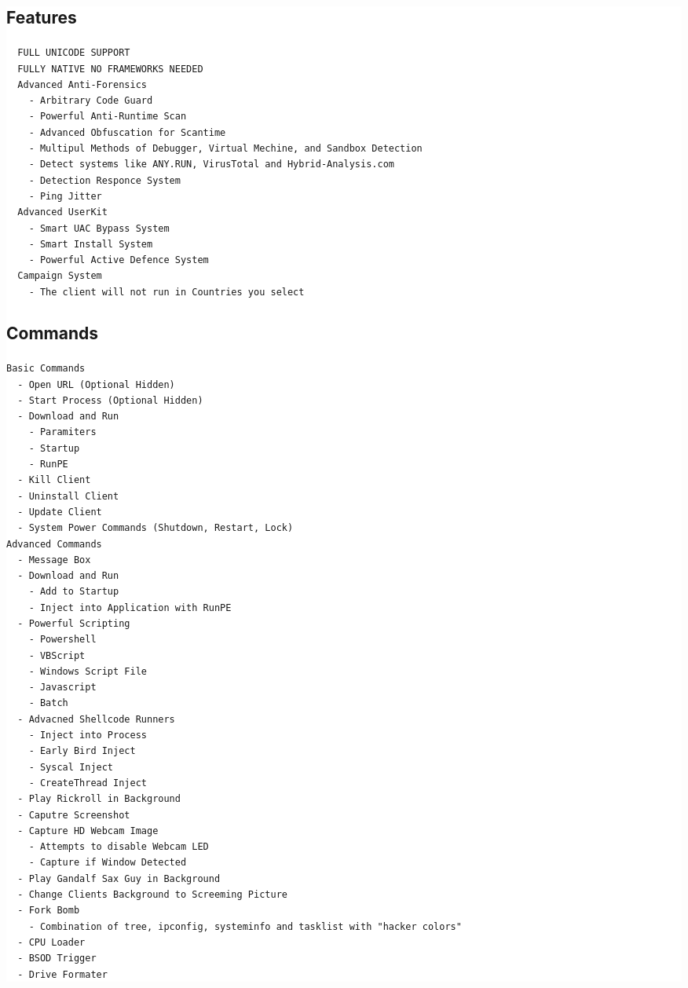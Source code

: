 ## Features

```
  FULL UNICODE SUPPORT
  FULLY NATIVE NO FRAMEWORKS NEEDED
  Advanced Anti-Forensics
    - Arbitrary Code Guard
    - Powerful Anti-Runtime Scan
    - Advanced Obfuscation for Scantime
    - Multipul Methods of Debugger, Virtual Mechine, and Sandbox Detection
    - Detect systems like ANY.RUN, VirusTotal and Hybrid-Analysis.com
    - Detection Responce System
    - Ping Jitter
  Advanced UserKit
    - Smart UAC Bypass System
    - Smart Install System
    - Powerful Active Defence System
  Campaign System
    - The client will not run in Countries you select
```

## Commands

```
Basic Commands
  - Open URL (Optional Hidden)
  - Start Process (Optional Hidden)
  - Download and Run
    - Paramiters
    - Startup
    - RunPE
  - Kill Client
  - Uninstall Client
  - Update Client
  - System Power Commands (Shutdown, Restart, Lock)
Advanced Commands
  - Message Box
  - Download and Run
    - Add to Startup
    - Inject into Application with RunPE
  - Powerful Scripting
    - Powershell
    - VBScript
    - Windows Script File
    - Javascript
    - Batch
  - Advacned Shellcode Runners
    - Inject into Process
    - Early Bird Inject
    - Syscal Inject
    - CreateThread Inject
  - Play Rickroll in Background
  - Caputre Screenshot
  - Capture HD Webcam Image
    - Attempts to disable Webcam LED
    - Capture if Window Detected
  - Play Gandalf Sax Guy in Background
  - Change Clients Background to Screeming Picture
  - Fork Bomb
    - Combination of tree, ipconfig, systeminfo and tasklist with "hacker colors"
  - CPU Loader
  - BSOD Trigger
  - Drive Formater
```
